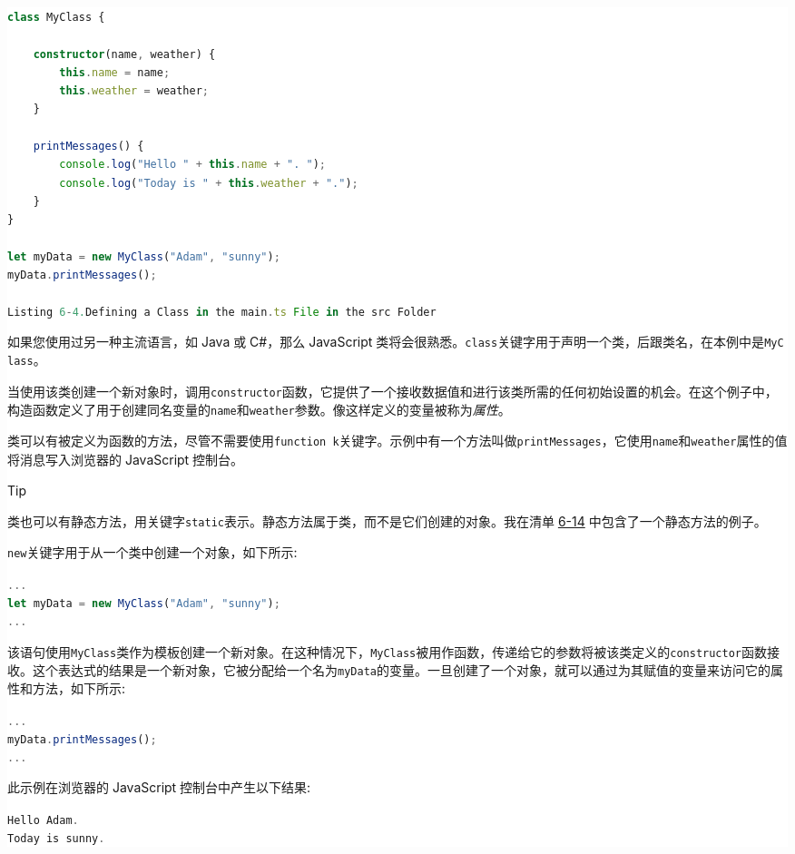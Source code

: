 ```ts
class MyClass {

    constructor(name, weather) {
        this.name = name;
        this.weather = weather;
    }

    printMessages() {
        console.log("Hello " + this.name + ". ");
        console.log("Today is " + this.weather + ".");
    }
}

let myData = new MyClass("Adam", "sunny");
myData.printMessages();

Listing 6-4.Defining a Class in the main.ts File in the src Folder

```

如果您使用过另一种主流语言，如 Java 或 C#，那么 JavaScript 类将会很熟悉。`class`关键字用于声明一个类，后跟类名，在本例中是`MyClass`。

当使用该类创建一个新对象时，调用`constructor`函数，它提供了一个接收数据值和进行该类所需的任何初始设置的机会。在这个例子中，构造函数定义了用于创建同名变量的`name`和`weather`参数。像这样定义的变量被称为*属性*。

类可以有被定义为函数的方法，尽管不需要使用`function k`关键字。示例中有一个方法叫做`printMessages`，它使用`name`和`weather`属性的值将消息写入浏览器的 JavaScript 控制台。

Tip

类也可以有静态方法，用关键字`static`表示。静态方法属于类，而不是它们创建的对象。我在清单 [6-14](#PC33) 中包含了一个静态方法的例子。

`new`关键字用于从一个类中创建一个对象，如下所示:

```ts
...
let myData = new MyClass("Adam", "sunny");
...

```

该语句使用`MyClass`类作为模板创建一个新对象。在这种情况下，`MyClass`被用作函数，传递给它的参数将被该类定义的`constructor`函数接收。这个表达式的结果是一个新对象，它被分配给一个名为`myData`的变量。一旦创建了一个对象，就可以通过为其赋值的变量来访问它的属性和方法，如下所示:

```ts
...
myData.printMessages();
...

```

此示例在浏览器的 JavaScript 控制台中产生以下结果:

```ts
Hello Adam.
Today is sunny.

```
